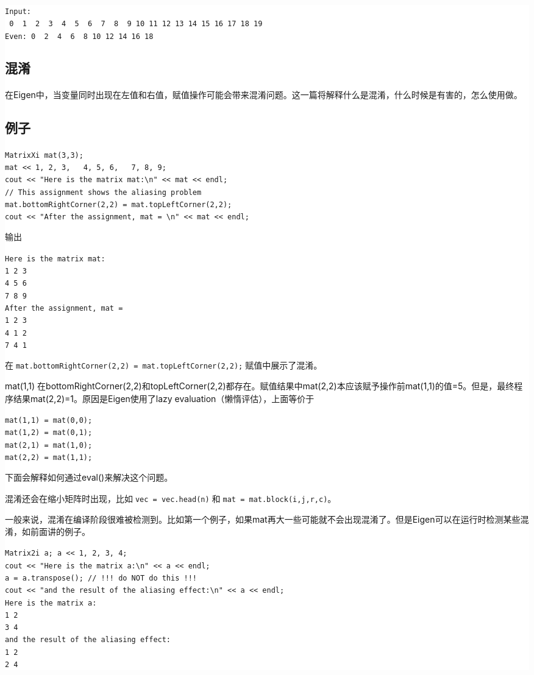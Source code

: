 ```
Input:
 0  1  2  3  4  5  6  7  8  9 10 11 12 13 14 15 16 17 18 19
Even: 0  2  4  6  8 10 12 14 16 18
```

## 混淆

在Eigen中，当变量同时出现在左值和右值，赋值操作可能会带来混淆问题。这一篇将解释什么是混淆，什么时候是有害的，怎么使用做。

## 例子

```
MatrixXi mat(3,3); 
mat << 1, 2, 3,   4, 5, 6,   7, 8, 9;
cout << "Here is the matrix mat:\n" << mat << endl;
// This assignment shows the aliasing problem
mat.bottomRightCorner(2,2) = mat.topLeftCorner(2,2);
cout << "After the assignment, mat = \n" << mat << endl;
```

输出

```
Here is the matrix mat:
1 2 3
4 5 6
7 8 9
After the assignment, mat = 
1 2 3
4 1 2
7 4 1
```

在 `mat.bottomRightCorner(2,2) = mat.topLeftCorner(2,2);` 赋值中展示了混淆。

mat(1,1) 在bottomRightCorner(2,2)和topLeftCorner(2,2)都存在。赋值结果中mat(2,2)本应该赋予操作前mat(1,1)的值=5。但是，最终程序结果mat(2,2)=1。原因是Eigen使用了lazy evaluation（懒惰评估），上面等价于

```
mat(1,1) = mat(0,0);
mat(1,2) = mat(0,1);
mat(2,1) = mat(1,0);
mat(2,2) = mat(1,1);
```

下面会解释如何通过eval()来解决这个问题。

混淆还会在缩小矩阵时出现，比如 `vec = vec.head(n)` 和 `mat = mat.block(i,j,r,c)`。

一般来说，混淆在编译阶段很难被检测到。比如第一个例子，如果mat再大一些可能就不会出现混淆了。但是Eigen可以在运行时检测某些混淆，如前面讲的例子。

```
Matrix2i a; a << 1, 2, 3, 4;
cout << "Here is the matrix a:\n" << a << endl;
a = a.transpose(); // !!! do NOT do this !!!
cout << "and the result of the aliasing effect:\n" << a << endl;
Here is the matrix a:
1 2
3 4
and the result of the aliasing effect:
1 2
2 4
```
